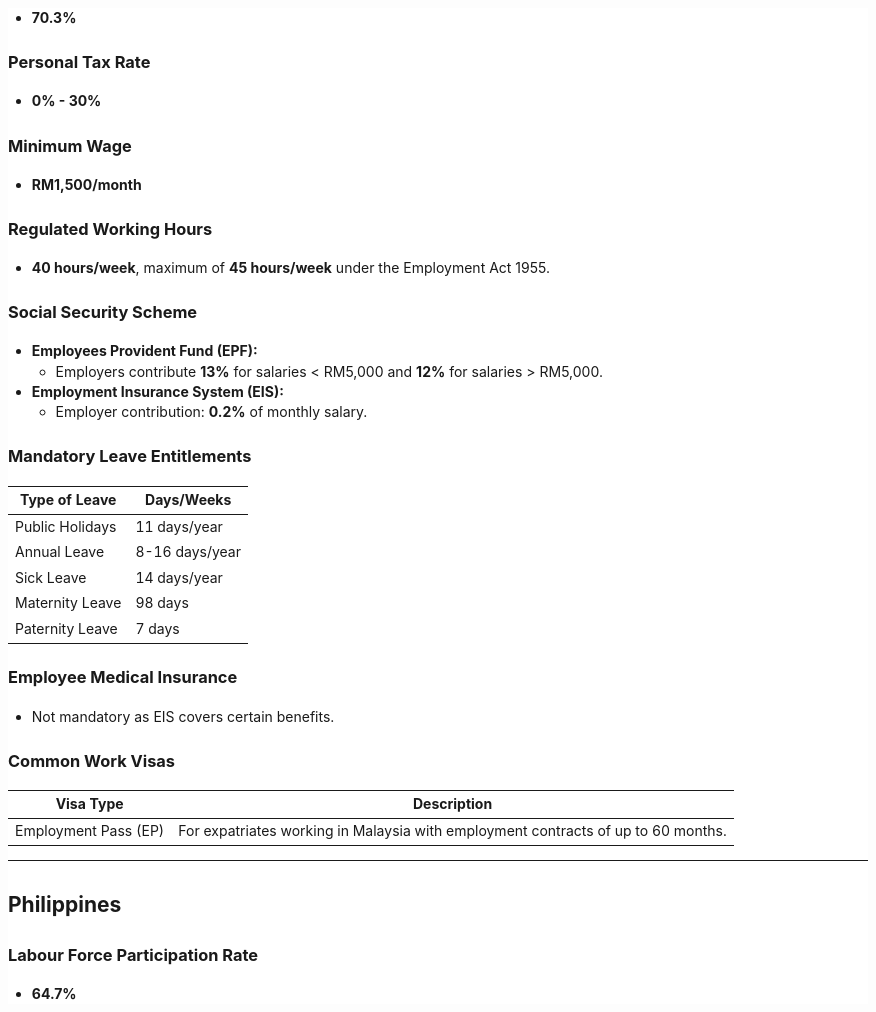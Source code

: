- **70.3%**

### Personal Tax Rate

- **0% - 30%**

### Minimum Wage

- **RM1,500/month**

### Regulated Working Hours

- **40 hours/week**, maximum of **45 hours/week** under the Employment Act 1955.

### Social Security Scheme

- **Employees Provident Fund (EPF):**
    - Employers contribute **13%** for salaries < RM5,000 and **12%** for salaries > RM5,000.
- **Employment Insurance System (EIS):**
    - Employer contribution: **0.2%** of monthly salary.

### Mandatory Leave Entitlements

| Type of Leave | Days/Weeks |
| --- | --- |
| Public Holidays | 11 days/year |
| Annual Leave | 8-16 days/year |
| Sick Leave | 14 days/year |
| Maternity Leave | 98 days |
| Paternity Leave | 7 days |

### Employee Medical Insurance

- Not mandatory as EIS covers certain benefits.

### Common Work Visas

| Visa Type | Description |
| --- | --- |
| Employment Pass (EP) | For expatriates working in Malaysia with employment contracts of up to 60 months. |

---

## Philippines

### Labour Force Participation Rate

- **64.7%**
